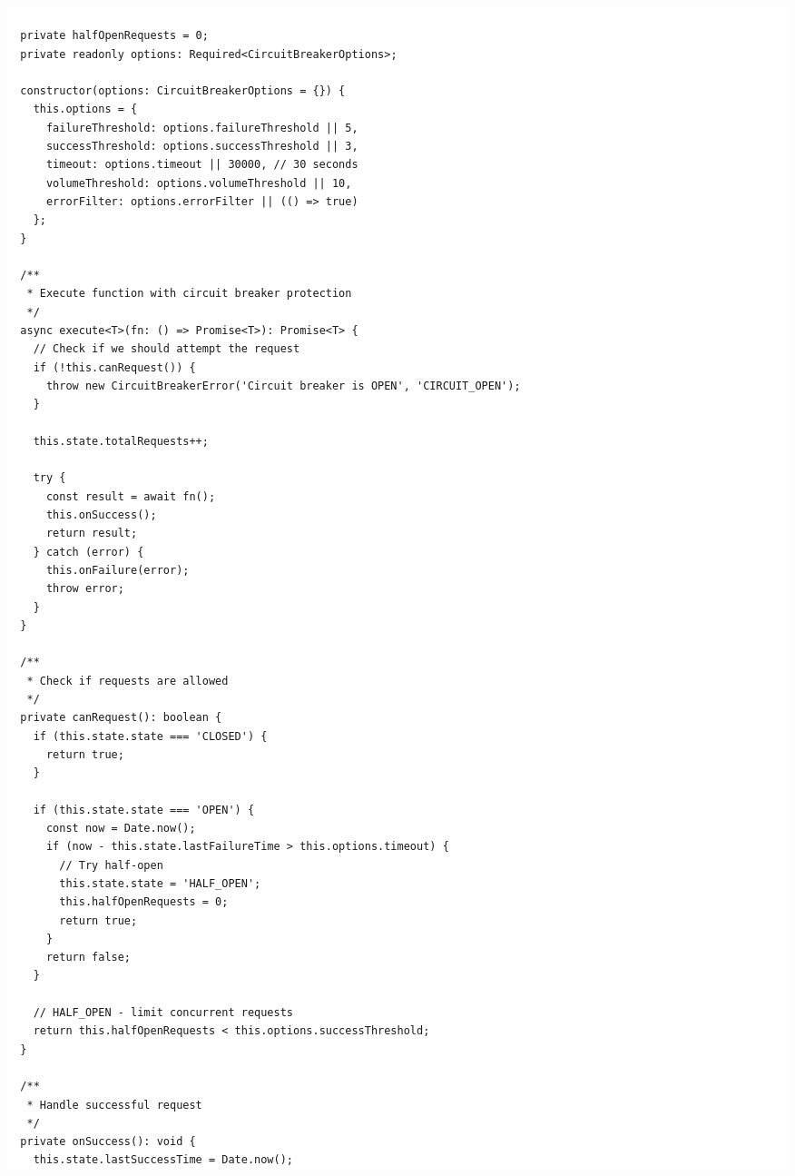 ```
  
  private halfOpenRequests = 0;
  private readonly options: Required<CircuitBreakerOptions>;
  
  constructor(options: CircuitBreakerOptions = {}) {
    this.options = {
      failureThreshold: options.failureThreshold || 5,
      successThreshold: options.successThreshold || 3,
      timeout: options.timeout || 30000, // 30 seconds
      volumeThreshold: options.volumeThreshold || 10,
      errorFilter: options.errorFilter || (() => true)
    };
  }
  
  /**
   * Execute function with circuit breaker protection
   */
  async execute<T>(fn: () => Promise<T>): Promise<T> {
    // Check if we should attempt the request
    if (!this.canRequest()) {
      throw new CircuitBreakerError('Circuit breaker is OPEN', 'CIRCUIT_OPEN');
    }
    
    this.state.totalRequests++;
    
    try {
      const result = await fn();
      this.onSuccess();
      return result;
    } catch (error) {
      this.onFailure(error);
      throw error;
    }
  }
  
  /**
   * Check if requests are allowed
   */
  private canRequest(): boolean {
    if (this.state.state === 'CLOSED') {
      return true;
    }
    
    if (this.state.state === 'OPEN') {
      const now = Date.now();
      if (now - this.state.lastFailureTime > this.options.timeout) {
        // Try half-open
        this.state.state = 'HALF_OPEN';
        this.halfOpenRequests = 0;
        return true;
      }
      return false;
    }
    
    // HALF_OPEN - limit concurrent requests
    return this.halfOpenRequests < this.options.successThreshold;
  }
  
  /**
   * Handle successful request
   */
  private onSuccess(): void {
    this.state.lastSuccessTime = Date.now();
```